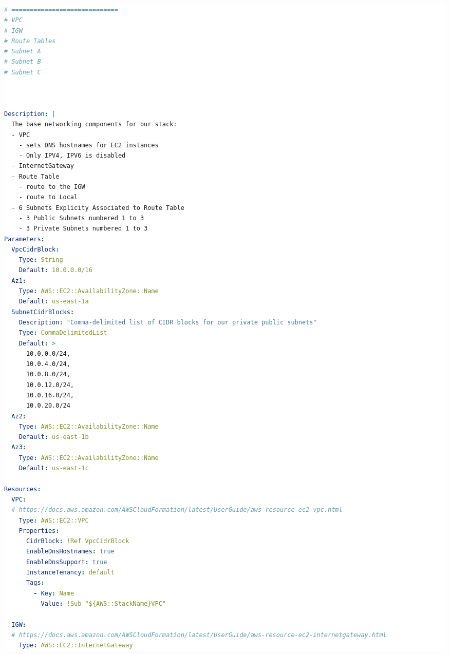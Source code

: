 ```yml
# =============================
# VPC
# IGW
# Route Tables
# Subnet A
# Subnet B
# Subnet C



Description: |
  The base networking components for our stack:
  - VPC
    - sets DNS hostnames for EC2 instances
    - Only IPV4, IPV6 is disabled
  - InternetGateway
  - Route Table
    - route to the IGW
    - route to Local
  - 6 Subnets Explicity Associated to Route Table
    - 3 Public Subnets numbered 1 to 3
    - 3 Private Subnets numbered 1 to 3
Parameters:
  VpcCidrBlock:
    Type: String
    Default: 10.0.0.0/16
  Az1:
    Type: AWS::EC2::AvailabilityZone::Name
    Default: us-east-1a
  SubnetCidrBlocks: 
    Description: "Comma-delimited list of CIDR blocks for our private public subnets"
    Type: CommaDelimitedList
    Default: >
      10.0.0.0/24, 
      10.0.4.0/24, 
      10.0.8.0/24, 
      10.0.12.0/24,
      10.0.16.0/24,
      10.0.20.0/24
  Az2:
    Type: AWS::EC2::AvailabilityZone::Name
    Default: us-east-1b
  Az3:
    Type: AWS::EC2::AvailabilityZone::Name
    Default: us-east-1c

Resources:
  VPC:
  # https://docs.aws.amazon.com/AWSCloudFormation/latest/UserGuide/aws-resource-ec2-vpc.html
    Type: AWS::EC2::VPC
    Properties:
      CidrBlock: !Ref VpcCidrBlock
      EnableDnsHostnames: true
      EnableDnsSupport: true
      InstanceTenancy: default
      Tags:
        - Key: Name
          Value: !Sub "${AWS::StackName}VPC"

  IGW:
  # https://docs.aws.amazon.com/AWSCloudFormation/latest/UserGuide/aws-resource-ec2-internetgateway.html
    Type: AWS::EC2::InternetGateway
```